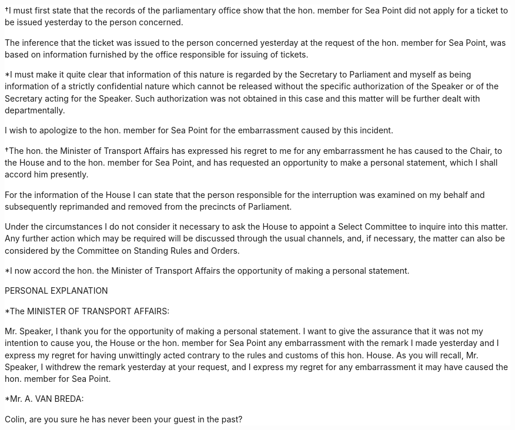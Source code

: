 <p>&#x2020;I must first state that the records of the parliamentary office show that the hon. member for Sea Point did not apply for a ticket to be issued yesterday to the person concerned.</p>

<p>The inference that the ticket was issued to the person concerned yesterday at the request of the hon. member for Sea Point, was based on information furnished by the office responsible for issuing of tickets.</p>

<p>*I must make it quite clear that information of this nature is regarded by the Secretary to Parliament and myself as being information of a strictly confidential nature which cannot be released without the specific authorization of the Speaker or of the Secretary acting for the Speaker. Such authorization was not obtained in this case and this matter will be further dealt with departmentally.</p>

<p>I wish to apologize to the hon. member for Sea Point for the embarrassment caused by this incident.</p>

<p>&#x2020;The hon. the Minister of Transport Affairs has expressed his regret to me for any embarrassment he has caused to the Chair, to the House and to the hon. member for Sea Point, and has requested an opportunity to make a personal statement, which I shall accord him presently.</p>

<p>For the information of the House I can state that the person responsible for the interruption was examined on my behalf and subsequently reprimanded and removed from the precincts of Parliament.</p>

<p><span class="col_405-406" refersTo="page_0221"/>Under the circumstances I do not consider it necessary to ask the House to appoint a Select Committee to inquire into this matter. Any further action which may be required will be discussed through the usual channels, and, if necessary, the matter can also be considered by the Committee on Standing Rules and Orders.</p>

<p>*I now accord the hon. the Minister of Transport Affairs the opportunity of making a personal statement.</p>

</speech>

</debateSection>

<debateSection name="#personal_explanation">

<heading>PERSONAL EXPLANATION</heading>

<speech by="#minister_of_transport_affairs">

<from>*The <person refersTo="hansard_za">MINISTER OF TRANSPORT AFFAIRS</person>:</from>

<p>Mr. Speaker, I thank you for the opportunity of making a personal statement. I want to give the assurance that it was not my intention to cause you, the House or the hon. member for Sea Point any embarrassment with the remark I made yesterday and I express my regret for having unwittingly acted contrary to the rules and customs of this hon. House. As you will recall, Mr. Speaker, I withdrew the remark yesterday at your request, and I express my regret for any embarrassment it may have caused the hon. member for Sea Point.</p>

</speech>

<speech by="#van_breda">

<from>*Mr. <person refersTo="hansard_za">A. VAN BREDA</person>:</from>

<p>Colin, are you sure he has never been your guest in the past?</p>

</speech>
